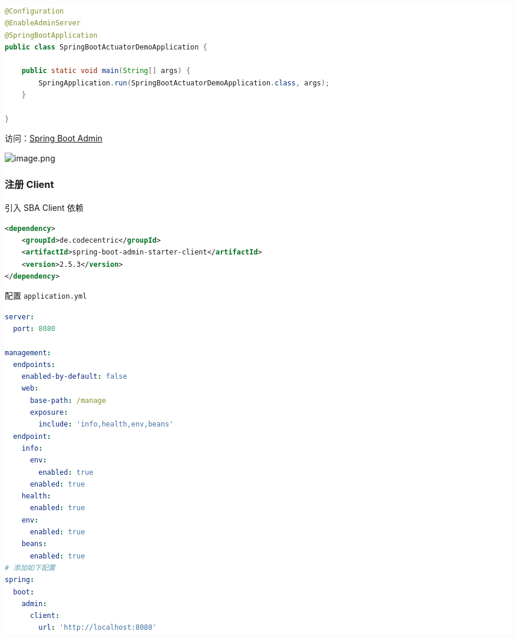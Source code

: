 ```java
@Configuration
@EnableAdminServer
@SpringBootApplication
public class SpringBootActuatorDemoApplication {

    public static void main(String[] args) {
        SpringApplication.run(SpringBootActuatorDemoApplication.class, args);
    }

}
```

访问：[Spring Boot Admin](http://localhost:8080/applications)

![image.png](https://cdn.jsdelivr.net/gh/Returntmp/blog-image@main/blog/202311192209478.png)

### 注册 Client

引入 SBA Client 依赖

```xml
<dependency>
    <groupId>de.codecentric</groupId>
    <artifactId>spring-boot-admin-starter-client</artifactId>
    <version>2.5.3</version>
</dependency>
```

配置 `application.yml`

```yaml
server:
  port: 8080

management:
  endpoints:
    enabled-by-default: false
    web:
      base-path: /manage
      exposure:
        include: 'info,health,env,beans'
  endpoint:
    info:
      env:
        enabled: true
      enabled: true
    health:
      enabled: true
    env:
      enabled: true
    beans:
      enabled: true
# 添加如下配置
spring:
  boot:
    admin:
      client:
        url: 'http://localhost:8080'
```
